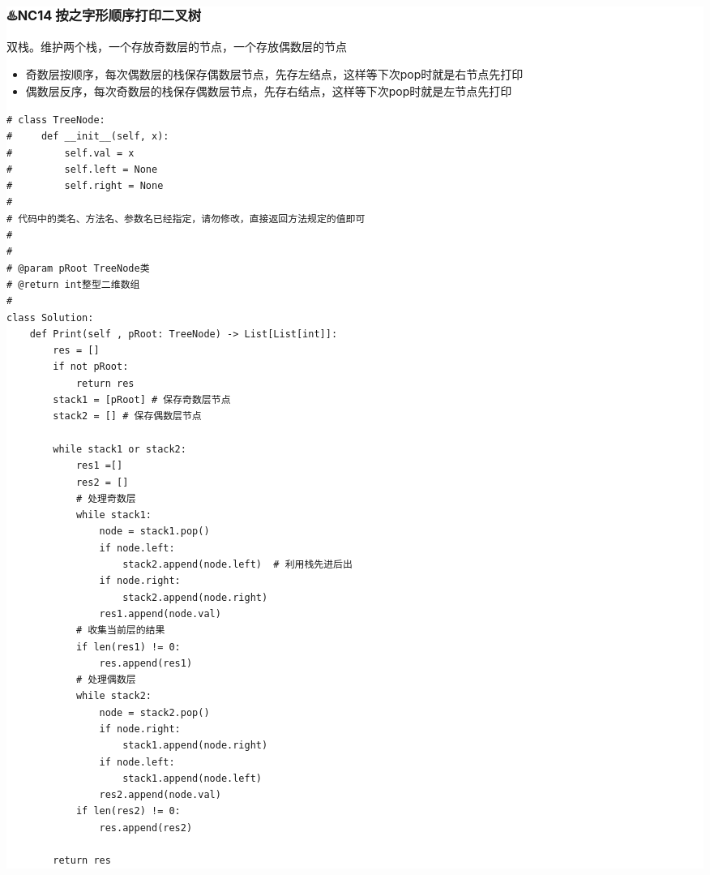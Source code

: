 ### ♨️NC14 按之字形顺序打印二叉树

 双栈。维护两个栈，一个存放奇数层的节点，一个存放偶数层的节点

- 奇数层按顺序，每次偶数层的栈保存偶数层节点，先存左结点，这样等下次pop时就是右节点先打印
- 偶数层反序，每次奇数层的栈保存偶数层节点，先存右结点，这样等下次pop时就是左节点先打印

```
# class TreeNode:
#     def __init__(self, x):
#         self.val = x
#         self.left = None
#         self.right = None
#
# 代码中的类名、方法名、参数名已经指定，请勿修改，直接返回方法规定的值即可
#
# 
# @param pRoot TreeNode类 
# @return int整型二维数组
#
class Solution:
    def Print(self , pRoot: TreeNode) -> List[List[int]]:
        res = []
        if not pRoot:
            return res
        stack1 = [pRoot] # 保存奇数层节点
        stack2 = [] # 保存偶数层节点

        while stack1 or stack2:
            res1 =[]
            res2 = []
            # 处理奇数层
            while stack1:
                node = stack1.pop()
                if node.left:
                    stack2.append(node.left)  # 利用栈先进后出
                if node.right:
                    stack2.append(node.right)
                res1.append(node.val)
            # 收集当前层的结果
            if len(res1) != 0:
                res.append(res1)
            # 处理偶数层
            while stack2:
                node = stack2.pop()
                if node.right:
                    stack1.append(node.right)
                if node.left:
                    stack1.append(node.left)
                res2.append(node.val)
            if len(res2) != 0:
                res.append(res2)
        
        return res
```
